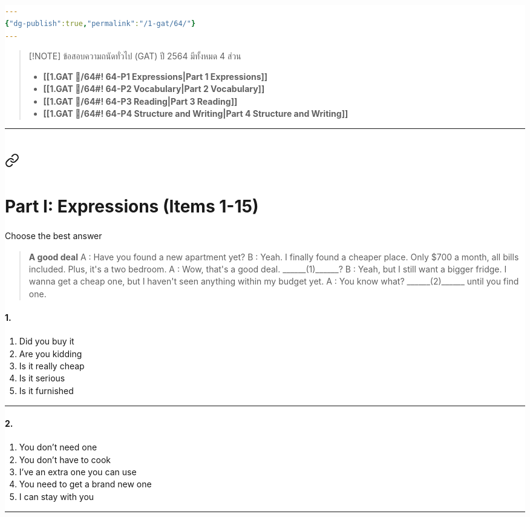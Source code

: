 ```yaml
---
{"dg-publish":true,"permalink":"/1-gat/64/"}
---
```



> [!NOTE] ข้อสอบความถนัดทั่วไป (GAT) ปี 2564
> มีทั้งหมด 4 ส่วน
> - **[[1.GAT 📝/64#! 64-P1 Expressions\|Part 1 Expressions]]**
> - **[[1.GAT 📝/64#! 64-P2 Vocabulary\|Part 2 Vocabulary]]**
> - **[[1.GAT 📝/64#! 64-P3 Reading\|Part 3 Reading]]**
> - **[[1.GAT 📝/64#! 64-P4 Structure and Writing\|Part 4 Structure and Writing]]**

---
# 
<div class="transclusion internal-embed is-loaded"><a class="markdown-embed-link" href="/2-gat-by-part/64-p1-expressions/" aria-label="Open link"><svg xmlns="http://www.w3.org/2000/svg" width="24" height="24" viewBox="0 0 24 24" fill="none" stroke="currentColor" stroke-width="2" stroke-linecap="round" stroke-linejoin="round" class="svg-icon lucide-link"><path d="M10 13a5 5 0 0 0 7.54.54l3-3a5 5 0 0 0-7.07-7.07l-1.72 1.71"></path><path d="M14 11a5 5 0 0 0-7.54-.54l-3 3a5 5 0 0 0 7.07 7.07l1.71-1.71"></path></svg></a><div class="markdown-embed">




# Part I: Expressions (Items 1-15)
Choose the best answer

> **A good deal**
> A : Have you found a new apartment yet?
> B : Yeah. I finally found a cheaper place. Only $700 a month, all bills included. Plus, it's a two bedroom.
> A : Wow, that's a good deal. \_\_\_\_\_\_(1)\_\_\_\_\_\_?
> B : Yeah, but I still want a bigger fridge. I wanna get a cheap one, but I haven't seen anything within my budget yet.
> A : You know what? \_\_\_\_\_\_(2)\_\_\_\_\_\_ until you find one.

#### 1. 
1. Did you buy it
2. Are you kidding
3. Is it really cheap
4. Is it serious
5. Is it furnished

---
#### 2.
1. You don’t need one
2. You don’t have to cook
3. I’ve an extra one you can use
4. You need to get a brand new one
5. I can stay with you

---